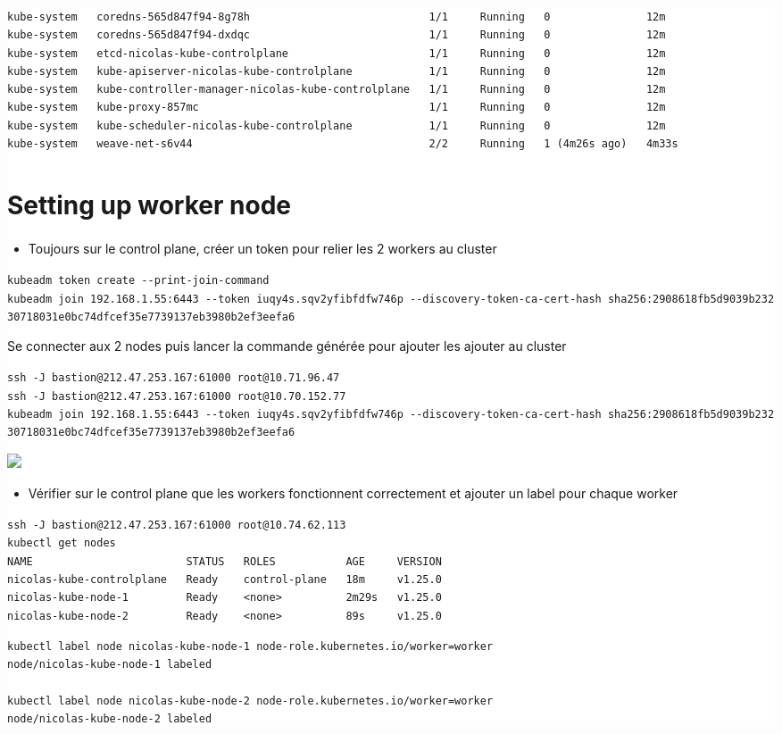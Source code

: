 ```
kube-system   coredns-565d847f94-8g78h                            1/1     Running   0               12m
kube-system   coredns-565d847f94-dxdqc                            1/1     Running   0               12m
kube-system   etcd-nicolas-kube-controlplane                      1/1     Running   0               12m
kube-system   kube-apiserver-nicolas-kube-controlplane            1/1     Running   0               12m
kube-system   kube-controller-manager-nicolas-kube-controlplane   1/1     Running   0               12m
kube-system   kube-proxy-857mc                                    1/1     Running   0               12m
kube-system   kube-scheduler-nicolas-kube-controlplane            1/1     Running   0               12m
kube-system   weave-net-s6v44                                     2/2     Running   1 (4m26s ago)   4m33s
```

# Setting up worker node
- Toujours sur le control plane, créer un token pour relier les 2 workers au cluster
```
kubeadm token create --print-join-command
kubeadm join 192.168.1.55:6443 --token iuqy4s.sqv2yfibfdfw746p --discovery-token-ca-cert-hash sha256:2908618fb5d9039b23230718031e0bc74dfcef35e7739137eb3980b2ef3eefa6
```

Se connecter aux 2 nodes puis lancer la commande générée pour ajouter les ajouter au cluster
```
ssh -J bastion@212.47.253.167:61000 root@10.71.96.47
ssh -J bastion@212.47.253.167:61000 root@10.70.152.77
kubeadm join 192.168.1.55:6443 --token iuqy4s.sqv2yfibfdfw746p --discovery-token-ca-cert-hash sha256:2908618fb5d9039b23230718031e0bc74dfcef35e7739137eb3980b2ef3eefa6
```
![](https://i.imgur.com/yORX3IZ.png)
- Vérifier sur le control plane que les workers fonctionnent correctement et ajouter un label pour chaque worker
```
ssh -J bastion@212.47.253.167:61000 root@10.74.62.113
kubectl get nodes
NAME                        STATUS   ROLES           AGE     VERSION
nicolas-kube-controlplane   Ready    control-plane   18m     v1.25.0
nicolas-kube-node-1         Ready    <none>          2m29s   v1.25.0
nicolas-kube-node-2         Ready    <none>          89s     v1.25.0
```
```
kubectl label node nicolas-kube-node-1 node-role.kubernetes.io/worker=worker
node/nicolas-kube-node-1 labeled

kubectl label node nicolas-kube-node-2 node-role.kubernetes.io/worker=worker
node/nicolas-kube-node-2 labeled
```

